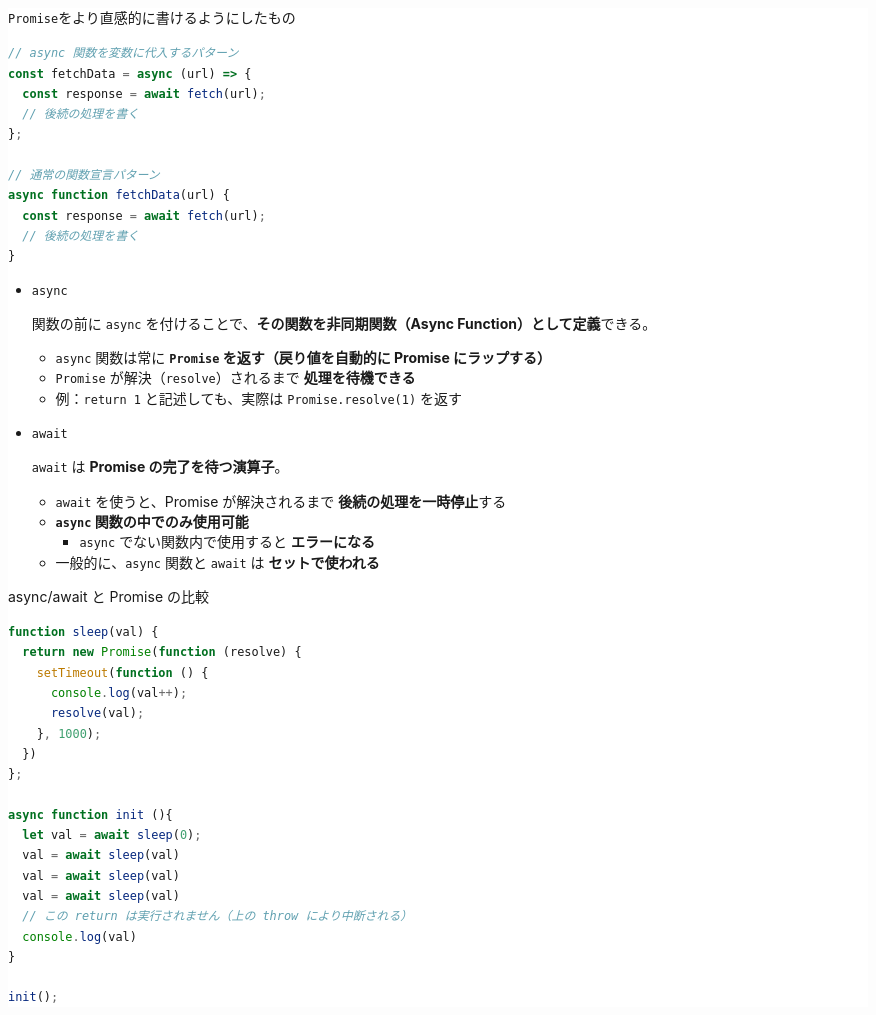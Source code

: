 `Promise`をより直感的に書けるようにしたもの

```jsx
// async 関数を変数に代入するパターン
const fetchData = async (url) => {
  const response = await fetch(url);
  // 後続の処理を書く
};

// 通常の関数宣言パターン
async function fetchData(url) {
  const response = await fetch(url);
  // 後続の処理を書く
}
```

- `async`
    
    関数の前に `async` を付けることで、**その関数を非同期関数（Async Function）として定義**できる。
    
    - `async` 関数は常に **`Promise` を返す（戻り値を自動的に Promise にラップする）**
    - `Promise` が解決（`resolve`）されるまで **処理を待機できる**
    - 例：`return 1` と記述しても、実際は `Promise.resolve(1)` を返す
- `await`
    
    `await` は **Promise の完了を待つ演算子**。
    
    - `await` を使うと、Promise が解決されるまで **後続の処理を一時停止**する
    - **`async` 関数の中でのみ使用可能**
        - `async` でない関数内で使用すると **エラーになる**
    - 一般的に、`async` 関数と `await` は **セットで使われる**
    

async/await と Promise の比較

```jsx
function sleep(val) {
  return new Promise(function (resolve) {
    setTimeout(function () {
      console.log(val++);
      resolve(val);
    }, 1000);
  })
};

async function init (){
  let val = await sleep(0);
  val = await sleep(val)
  val = await sleep(val)
  val = await sleep(val)
  // この return は実行されません（上の throw により中断される）
  console.log(val)
} 

init();
```
